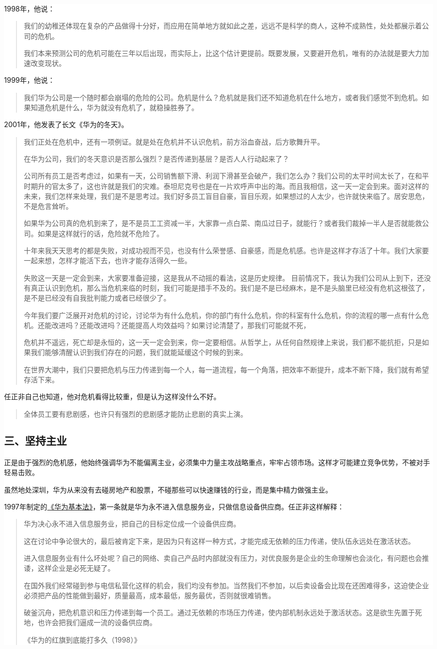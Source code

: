 1998年，他说：

> 我们的幼稚还体现在复杂的产品做得十分好，而应用在简单地方就如此之差，远远不是科学的商人，这种不成熟性，处处都展示着公司的危机。
> 
> 我们本来预测公司的危机可能在三年以后出现，而实际上，比这个估计更提前。既要发展，又要避开危机，唯有的办法就是要大力加速改变现状。

1999年，他说：

> 我们华为公司是一个随时都会崩塌的危险的公司。危机是什么？危机就是我们还不知道危机在什么地方，或者我们感觉不到危机。如果知道危机是什么，华为就没有危机了，就稳操胜券了。

2001年，他发表了长文《华为的冬天》。

> 我们正处在危机中，还有一项例证。就是处在危机并不认识危机，前方浴血奋战，后方歌舞升平。
> 
> 在华为公司，我们的冬天意识是否那么强烈？是否传递到基层？是否人人行动起来了？
> 
> 公司所有员工是否考虑过，如果有一天，公司销售额下滑、利润下滑甚至会破产，我们怎么办？我们公司的太平时间太长了，在和平时期升的官太多了，这也许就是我们的灾难。泰坦尼克号也是在一片欢呼声中出的海。而且我相信，这一天一定会到来。面对这样的未来，我们怎样来处理，我们是不是思考过。我们好多员工盲目自豪，盲目乐观，如果想过的人太少，也许就快来临了。居安思危，不是危言耸听。
> 
> 如果华为公司真的危机到来了，是不是员工工资减一半，大家靠一点白菜、南瓜过日子，就能行？或者我们裁掉一半人是否就能救公司。如果是这样就行的话，危险就不危险了。
> 
> 十年来我天天思考的都是失败，对成功视而不见，也没有什么荣誉感、自豪感，而是危机感。也许是这样才存活了十年。我们大家要一起来想，怎样才能活下去，也许才能存活得久一些。
> 
> 失败这一天是一定会到来，大家要准备迎接，这是我从不动摇的看法，这是历史规律。 目前情况下，我认为我们公司从上到下，还没有真正认识到危机，那么当危机来临的时刻，我们可能是措手不及的。我们是不是已经麻木，是不是头脑里已经没有危机这根弦了，是不是已经没有自我批判能力或者已经很少了。
> 
> 今年我们要广泛展开对危机的讨论，讨论华为有什么危机，你的部门有什么危机，你的科室有什么危机，你的流程的哪一点有什么危机。还能改进吗？还能改进吗？还能提高人均效益吗？如果讨论清楚了，那我们可能就不死，
> 
> 危机并不遥远，死亡却是永恒的，这一天一定会到来，你一定要相信。从哲学上，从任何自然规律上来说，我们都不能抗拒，只是如果我们能够清醒认识到我们存在的问题，我们就能延缓这个时候的到来。
> 
> 在世界大潮中，我们只要把危机与压力传递到每一个人，每一道流程，每一个角落，把效率不断提升，成本不断下降，我们就有希望存活下来。

任正非自己也知道，他对危机看得比较重，但是认为这样没什么不好。

> 全体员工要有悲剧感，也许只有强烈的悲剧感才能防止悲剧的真实上演。

三、坚持主业
------

正是由于强烈的危机感，他始终强调华为不能偏离主业，必须集中力量主攻战略重点，牢牢占领市场。这样才可能建立竞争优势，不被对手轻易击败。

虽然地处深圳，华为从来没有去碰房地产和股票，不碰那些可以快速赚钱的行业，而是集中精力做强主业。

1997年制定的[《华为基本法》](https://baike.baidu.com/item/%E5%8D%8E%E4%B8%BA%E5%9F%BA%E6%9C%AC%E6%B3%95)，第一条就是华为永不进入信息服务业，只做信息设备供应商。任正非这样解释：

> 华为决心永不进入信息服务业，把自己的目标定位成一个设备供应商。
> 
> 这在讨论中争论很大的，最后被肯定下来，是因为只有这样一种方式，才能完成无依赖的压力传递，使队伍永远处在激活状态。
> 
> 进入信息服务业有什么坏处呢？自己的网络、卖自己产品时内部就没有压力，对优良服务是企业的生命理解也会淡化，有问题也会推诿，这样企业是必死无疑了。
> 
> 在国外我们经常碰到参与电信私营化这样的机会，我们均没有参加。当然我们不参加，以后卖设备会比现在还困难得多，这迫使企业必须把产品的性能做到最好，质量最高，成本最低，服务最优，否则就很难销售。
> 
> 破釜沉舟，把危机意识和压力传递到每一个员工。通过无依赖的市场压力传递，使内部机制永远处于激活状态。这是欲生先置于死地，也许会把我们逼成一流的设备供应商。
> 
> 《华为的红旗到底能打多久（1998）》
